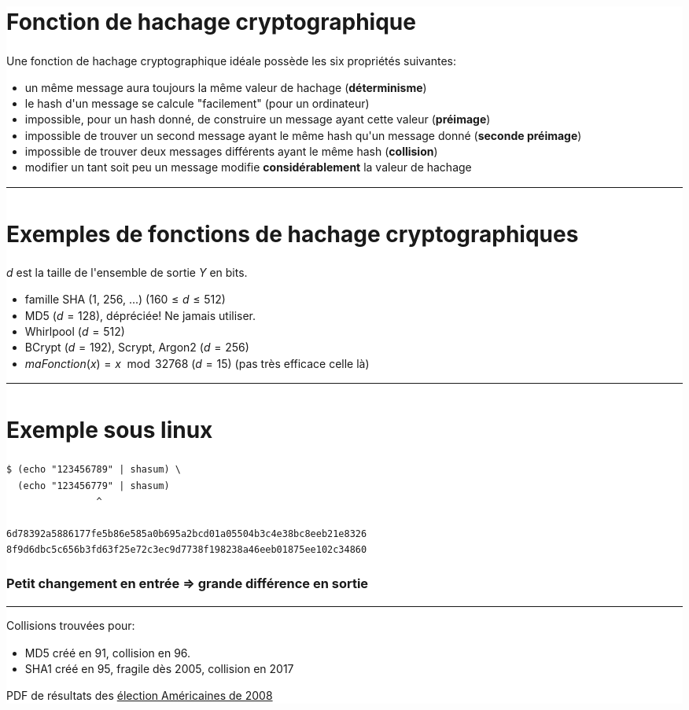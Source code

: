 
# Fonction de hachage cryptographique

Une fonction de hachage cryptographique idéale possède les six propriétés suivantes:

- un même message aura toujours la même valeur de hachage (**déterminisme**)
- le hash d'un message se calcule "facilement" (pour un ordinateur)
- impossible, pour un hash donné, de construire un message ayant cette valeur (**préimage**)
- impossible de trouver un second message ayant le même hash qu'un message donné (**seconde préimage**)
- impossible de trouver deux messages différents ayant le même hash (**collision**)
- modifier un tant soit peu un message modifie **considérablement** la valeur de hachage


---

# Exemples de fonctions de hachage cryptographiques

$d$ est la taille de l'ensemble de sortie $Y$ en bits.

- famille SHA (1, 256, ...) ($160 ≤ d ≤ 512$)
- MD5 ($d = 128$), dépréciée! Ne jamais utiliser.
- Whirlpool ($d = 512$)
- BCrypt ($d=192$), Scrypt, Argon2 ($d=256$)
- $maFonction(x) = x \mod 32768$ ($d=15$) (pas très efficace celle là)

---
# Exemple sous linux

    $ (echo "123456789" | shasum) \
      (echo "123456779" | shasum)
                    ^

    6d78392a5886177fe5b86e585a0b695a2bcd01a05504b3c4e38bc8eeb21e8326
    8f9d6dbc5c656b3fd63f25e72c3ec9d7738f198238a46eeb01875ee102c34860

### Petit changement en entrée => grande différence en sortie

---

Collisions trouvées pour:

- MD5 créé en 91, collision en 96.
- SHA1 créé en 95, fragile dès 2005, collision en 2017


PDF de résultats des [élection Américaines de 2008](https://www.win.tue.nl/hashclash/Nostradamus/)
